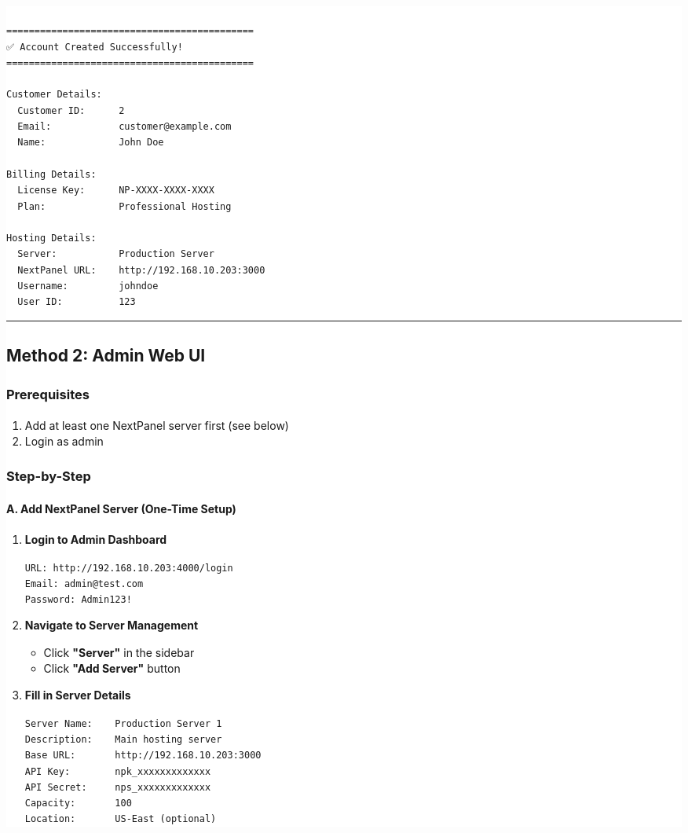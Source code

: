 ```

============================================
✅ Account Created Successfully!
============================================

Customer Details:
  Customer ID:      2
  Email:            customer@example.com
  Name:             John Doe

Billing Details:
  License Key:      NP-XXXX-XXXX-XXXX
  Plan:             Professional Hosting

Hosting Details:
  Server:           Production Server
  NextPanel URL:    http://192.168.10.203:3000
  Username:         johndoe
  User ID:          123
```

---

## Method 2: Admin Web UI

### Prerequisites

1. Add at least one NextPanel server first (see below)
2. Login as admin

### Step-by-Step

#### A. Add NextPanel Server (One-Time Setup)

1. **Login to Admin Dashboard**
   ```
   URL: http://192.168.10.203:4000/login
   Email: admin@test.com
   Password: Admin123!
   ```

2. **Navigate to Server Management**
   - Click **"Server"** in the sidebar
   - Click **"Add Server"** button

3. **Fill in Server Details**
   ```
   Server Name:    Production Server 1
   Description:    Main hosting server
   Base URL:       http://192.168.10.203:3000
   API Key:        npk_xxxxxxxxxxxxx
   API Secret:     nps_xxxxxxxxxxxxx
   Capacity:       100
   Location:       US-East (optional)
   ```
